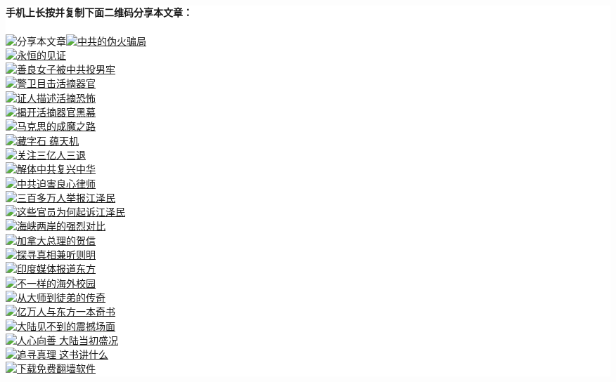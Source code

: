 <strong>手机上长按并复制下面二维码分享本文章：</strong><br><br><img src="https://quickchart.io/qr?size=256&text=https://github.com/1992513/djy/blob/master/gb/19/4/8/n11171939.md%231" title="分享本文章"></td><td VALIGN=TOP><a href="https://github.com/1992513/djy/blob/master/gb/16/1/21/n4622075.md?dfh#1" target="_blank"><img src="https://raw.githubusercontent.com/1992513/djy/master/gb/300/wei-f1.jpg" title="中共的伪火骗局"  alt="中共的伪火骗局"></a><br><a href="https://github.com/1992513/www/blob/master/README.md?dfh#9" target="_blank"><img src="https://raw.githubusercontent.com/1992513/djy/master/gb/300/yong-h.jpg" title="永恒的见证"  alt="永恒的见证"></a><br><a href="https://github.com/1992513/djy/blob/master/gb/13/9/29/n3974789.md?dfh#1" target="_blank"><img src="https://raw.githubusercontent.com/1992513/djy/master/gb/300/shang-lnz.jpg" title="善良女子被中共投男牢"  alt="善良女子被中共投男牢"></a><br><a href="https://github.com/1992513/djy/blob/master/gb/16/3/16/n4663449.md?dfh#1" target="_blank"><img src="https://raw.githubusercontent.com/1992513/djy/master/gb/300/huo-z3.jpg" title="警卫目击活摘器官"  alt="警卫目击活摘器官"></a><br><a href="https://github.com/1992513/djy/blob/master/gb/16/8/7/n8177641.md?dfh#1" target="_blank"><img src="https://raw.githubusercontent.com/1992513/djy/master/gb/300/huo-z4.jpg" title="证人描述活摘恐怖"  alt="证人描述活摘恐怖"></a><br><a href="https://github.com/1992513/djy/blob/master/gb/10/4/19/n2881569.md?dfh#1" target="_blank"><img src="https://raw.githubusercontent.com/1992513/djy/master/gb/300/huo-z1.jpg" title="揭开活摘器官黑幕"  alt="揭开活摘器官黑幕"></a><br><a href="https://github.com/1992513/djy/blob/master/gb/10/11/7/n3077476.md?dfh#1" target="_blank"><img src="https://raw.githubusercontent.com/1992513/djy/master/gb/300/ma-ks.jpg" title="马克思的成魔之路"  alt="马克思的成魔之路"></a><br><a href="https://github.com/1992513/djy/blob/master/gb/14/6/9/n4173977.md?dfh#1" target="_blank"><img src="https://raw.githubusercontent.com/1992513/djy/master/gb/300/chang-zs.jpg" title="藏字石 蕴天机"  alt="藏字石 蕴天机"></a><br><a href="https://github.com/1992513/djy/blob/master/gb/18/5/10/n10381511.md?dfh#1" target="_blank"><img src="https://raw.githubusercontent.com/1992513/djy/master/gb/300/st1.jpg" title="关注三亿人三退"  alt="关注三亿人三退"></a><br><a href="https://github.com/1992513/djy/blob/master/gb/18/3/21/n10237682.md?dfh#1" target="_blank"><img src="https://raw.githubusercontent.com/1992513/djy/master/gb/300/jie-t.jpg" title="解体中共复兴中华"  alt="解体中共复兴中华"></a><br><a href="https://github.com/1992513/djy/blob/master/gb/9/2/9/n2422991.md?dfh#1" target="_blank"><img src="https://raw.githubusercontent.com/1992513/djy/master/gb/300/gao-zs.jpg" title="中共迫害良心律师"  alt="中共迫害良心律师"></a><br><a href="https://github.com/1992513/djy/blob/master/gb/18/12/9/n10900044.md?dfh#1" target="_blank"><img src="https://raw.githubusercontent.com/1992513/djy/master/gb/300/sj1.jpg" title="三百多万人举报江泽民"  alt="三百多万人举报江泽民"></a><br><a href="https://github.com/1992513/djy/blob/master/gb/18/8/28/n10672014.md?dfh#1" target="_blank"><img src="https://raw.githubusercontent.com/1992513/djy/master/gb/300/sj2.jpg" title="这些官员为何起诉江泽民"  alt="这些官员为何起诉江泽民"></a><br><a href="https://github.com/1992513/djy/blob/master/gb/8/12/18/n2367165.md?dfh#1" target="_blank"><img src="https://raw.githubusercontent.com/1992513/djy/master/gb/300/liangan.jpg" title="海峡两岸的强烈对比"  alt="海峡两岸的强烈对比"></a><br><a href="https://github.com/1992513/djy/blob/master/gb/15/12/10/n4593139.md?dfh#1" target="_blank"><img src="https://raw.githubusercontent.com/1992513/djy/master/gb/300/jia-ndzl.jpg" title="加拿大总理的贺信"  alt="加拿大总理的贺信"></a><br><a href="https://github.com/1992513/djy/blob/master/gb/11/6/17/n3289382.md?dfh#1" target="_blank"><img src="https://raw.githubusercontent.com/1992513/djy/master/gb/300/xiao-wd.jpg" title="探寻真相兼听则明"  alt="探寻真相兼听则明"></a><br><a href="https://github.com/1992513/djy/blob/master/gb/18/10/27/n10812623.md?dfh#1" target="_blank"><img src="https://raw.githubusercontent.com/1992513/djy/master/gb/300/yindu.jpg" title="印度媒体报道东方"  alt="印度媒体报道东方"></a><br><a href="https://github.com/1992513/djy/blob/master/gb/18/6/9/n10469652.md?dfh#1" target="_blank"><img src="https://raw.githubusercontent.com/1992513/djy/master/gb/300/xie-j.jpg" title="不一样的海外校园"  alt="不一样的海外校园"></a><br><a href="https://github.com/1992513/djy/blob/master/gb/7/4/5/n1669415.md?dfh#1" target="_blank"><img src="https://raw.githubusercontent.com/1992513/djy/master/gb/300/li-up.jpg" title="从大师到徒弟的传奇"  alt="从大师到徒弟的传奇"></a><br><a href="https://github.com/1992513/djy/blob/master/gb/17/5/26/n9191512.md?dfh#1" target="_blank"><img src="https://raw.githubusercontent.com/1992513/djy/master/gb/300/zfl2.jpg" title="亿万人与东方一本奇书"  alt="亿万人与东方一本奇书"></a><br><a href="https://github.com/1992513/djy/blob/master/gb/13/11/27/n4020290.md?dfh#1" target="_blank"><img src="https://raw.githubusercontent.com/1992513/djy/master/gb/300/zhen-h.jpg" title="大陆见不到的震撼场面"  alt="大陆见不到的震撼场面"></a><br><a href="https://github.com/1992513/djy/blob/master/gb/15/7/17/n4482910.md?dfh#1" target="_blank"><img src="https://raw.githubusercontent.com/1992513/djy/master/gb/300/dalu-sk.jpg" title="人心向善 大陆当初盛况"  alt="人心向善 大陆当初盛况"></a><br><a href="https://github.com/1992513/djy/blob/master/gb/19/1/5/n10955468.md?dfh#1" target="_blank"><img src="https://raw.githubusercontent.com/1992513/djy/master/gb/300/zfl1.jpg" title="追寻真理 这书讲什么"  alt="追寻真理 这书讲什么"></a><br><a href="https://github.com/1992513/www/blob/master/README.md?dfh#1" target="_blank"><img src="https://raw.githubusercontent.com/1992513/djy/master/gb/300/fq1.jpg" title="下载免费翻墙软件"  alt="下载免费翻墙软件"></a><br></td></tr></table>
